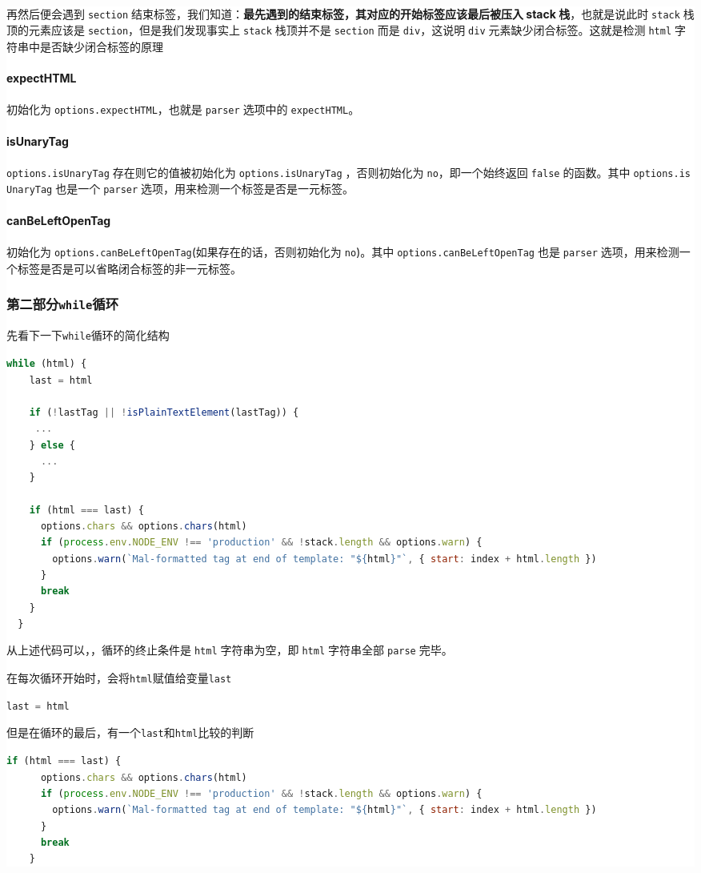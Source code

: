 再然后便会遇到 `section` 结束标签，我们知道：**最先遇到的结束标签，其对应的开始标签应该最后被压入 stack 栈**，也就是说此时 `stack` 栈顶的元素应该是 `section`，但是我们发现事实上 `stack` 栈顶并不是 `section` 而是 `div`，这说明 `div` 元素缺少闭合标签。这就是检测 `html` 字符串中是否缺少闭合标签的原理



#### expectHTML

初始化为 `options.expectHTML`，也就是 `parser` 选项中的 `expectHTML`。

#### isUnaryTag

 `options.isUnaryTag` 存在则它的值被初始化为 `options.isUnaryTag` ，否则初始化为 `no`，即一个始终返回 `false` 的函数。其中 `options.isUnaryTag` 也是一个 `parser` 选项，用来检测一个标签是否是一元标签。

#### canBeLeftOpenTag

初始化为 `options.canBeLeftOpenTag`(如果存在的话，否则初始化为 `no`)。其中 `options.canBeLeftOpenTag` 也是 `parser` 选项，用来检测一个标签是否是可以省略闭合标签的非一元标签。



### 第二部分`while`循环

先看下一下`while`循环的简化结构

```js
while (html) {
    last = html
  
    if (!lastTag || !isPlainTextElement(lastTag)) {
     ...
    } else {
      ...
    }

    if (html === last) {
      options.chars && options.chars(html)
      if (process.env.NODE_ENV !== 'production' && !stack.length && options.warn) {
        options.warn(`Mal-formatted tag at end of template: "${html}"`, { start: index + html.length })
      }
      break
    }
  }
```

从上述代码可以，，循环的终止条件是 `html` 字符串为空，即 `html` 字符串全部 `parse` 完毕。

在每次循环开始时，会将`html`赋值给变量`last`

```js
last = html
```

但是在循环的最后，有一个`last`和`html`比较的判断

```js
if (html === last) {
      options.chars && options.chars(html)
      if (process.env.NODE_ENV !== 'production' && !stack.length && options.warn) {
        options.warn(`Mal-formatted tag at end of template: "${html}"`, { start: index + html.length })
      }
      break
    }
```
